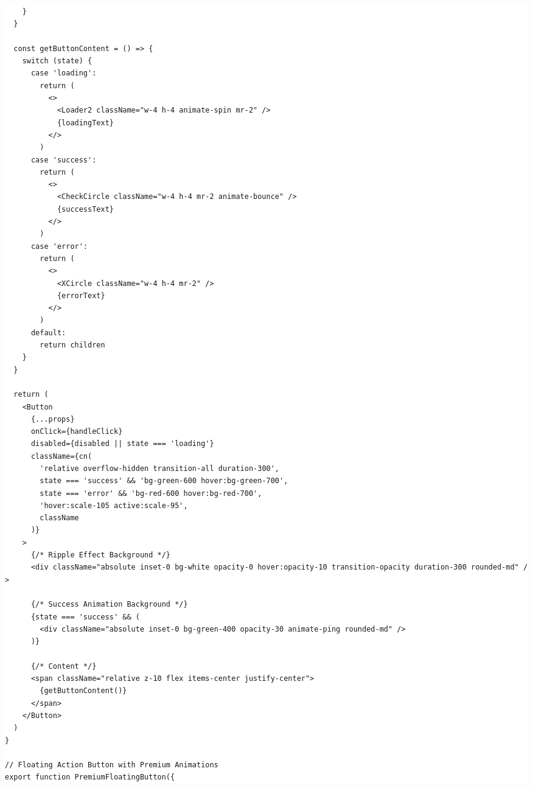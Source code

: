 ```tsx
    }
  }

  const getButtonContent = () => {
    switch (state) {
      case 'loading':
        return (
          <>
            <Loader2 className="w-4 h-4 animate-spin mr-2" />
            {loadingText}
          </>
        )
      case 'success':
        return (
          <>
            <CheckCircle className="w-4 h-4 mr-2 animate-bounce" />
            {successText}
          </>
        )
      case 'error':
        return (
          <>
            <XCircle className="w-4 h-4 mr-2" />
            {errorText}
          </>
        )
      default:
        return children
    }
  }

  return (
    <Button
      {...props}
      onClick={handleClick}
      disabled={disabled || state === 'loading'}
      className={cn(
        'relative overflow-hidden transition-all duration-300',
        state === 'success' && 'bg-green-600 hover:bg-green-700',
        state === 'error' && 'bg-red-600 hover:bg-red-700',
        'hover:scale-105 active:scale-95',
        className
      )}
    >
      {/* Ripple Effect Background */}
      <div className="absolute inset-0 bg-white opacity-0 hover:opacity-10 transition-opacity duration-300 rounded-md" />
      
      {/* Success Animation Background */}
      {state === 'success' && (
        <div className="absolute inset-0 bg-green-400 opacity-30 animate-ping rounded-md" />
      )}
      
      {/* Content */}
      <span className="relative z-10 flex items-center justify-center">
        {getButtonContent()}
      </span>
    </Button>
  )
}

// Floating Action Button with Premium Animations
export function PremiumFloatingButton({ 
```